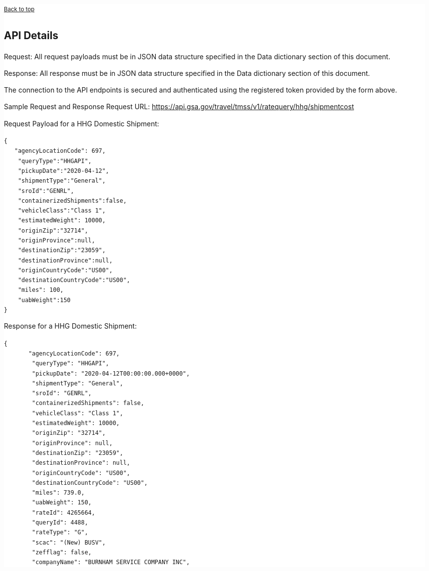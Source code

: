 
<p><small><a href="#">Back to top</a></small></p>


## API Details

Request:
All request payloads must be in JSON data structure specified in the Data dictionary section of this document.

Response:
All response must be in JSON data structure specified in the Data dictionary section of this document.

The connection to the API endpoints is secured and authenticated using the registered token provided by the form above.  
 
Sample Request and Response
Request URL: https://api.gsa.gov/travel/tmss/v1/ratequery/hhg/shipmentcost

Request Payload for a HHG Domestic Shipment:  
```
{   
   "agencyLocationCode": 697,  
    "queryType":"HHGAPI",  
    "pickupDate":"2020-04-12",  
    "shipmentType":"General",  
    "sroId":"GENRL",  
    "containerizedShipments":false,  
    "vehicleClass":"Class 1",  
    "estimatedWeight": 10000,  
    "originZip":"32714",  
    "originProvince":null,  
    "destinationZip":"23059",  
    "destinationProvince":null,  
    "originCountryCode":"US00",  
    "destinationCountryCode":"US00",  
    "miles": 100,  
    "uabWeight":150  
}  
```
  
Response for a HHG Domestic Shipment:  
```
{  
       "agencyLocationCode": 697,  
        "queryType": "HHGAPI",  
        "pickupDate": "2020-04-12T00:00:00.000+0000",  
        "shipmentType": "General",  
        "sroId": "GENRL",  
        "containerizedShipments": false,  
        "vehicleClass": "Class 1",  
        "estimatedWeight": 10000,  
        "originZip": "32714",  
        "originProvince": null,  
        "destinationZip": "23059",  
        "destinationProvince": null,  
        "originCountryCode": "US00",  
        "destinationCountryCode": "US00",  
        "miles": 739.0,  
        "uabWeight": 150,  
        "rateId": 4265664,  
        "queryId": 4488,  
        "rateType": "G",  
        "scac": "(New) BUSV",  
        "zefflag": false,  
        "companyName": "BURNHAM SERVICE COMPANY INC",  
```